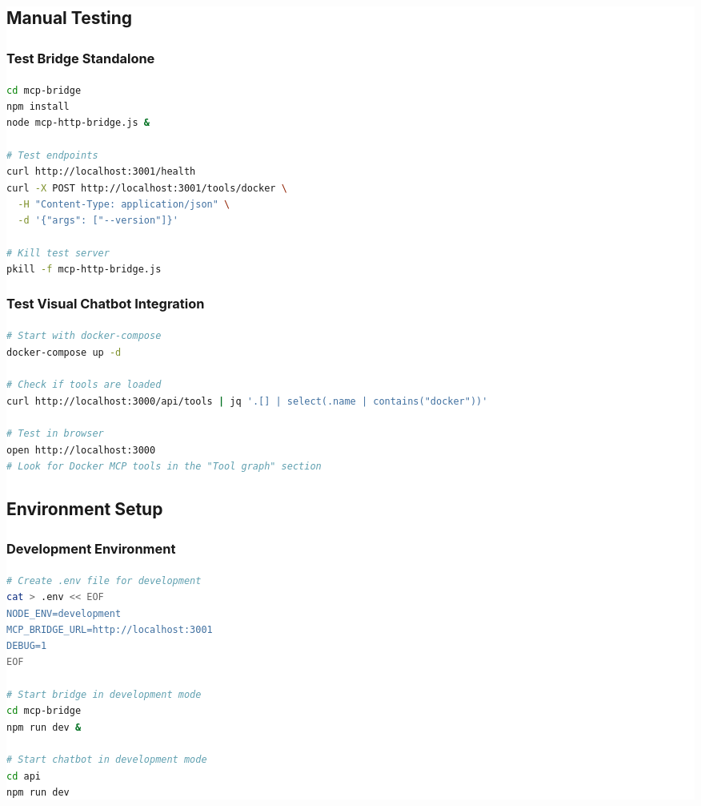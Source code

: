 ## Manual Testing

### Test Bridge Standalone

```bash
cd mcp-bridge
npm install
node mcp-http-bridge.js &

# Test endpoints
curl http://localhost:3001/health
curl -X POST http://localhost:3001/tools/docker \
  -H "Content-Type: application/json" \
  -d '{"args": ["--version"]}'

# Kill test server
pkill -f mcp-http-bridge.js
```

### Test Visual Chatbot Integration

```bash
# Start with docker-compose
docker-compose up -d

# Check if tools are loaded
curl http://localhost:3000/api/tools | jq '.[] | select(.name | contains("docker"))'

# Test in browser
open http://localhost:3000
# Look for Docker MCP tools in the "Tool graph" section
```

## Environment Setup

### Development Environment

```bash
# Create .env file for development
cat > .env << EOF
NODE_ENV=development
MCP_BRIDGE_URL=http://localhost:3001
DEBUG=1
EOF

# Start bridge in development mode
cd mcp-bridge
npm run dev &

# Start chatbot in development mode
cd api
npm run dev
```
